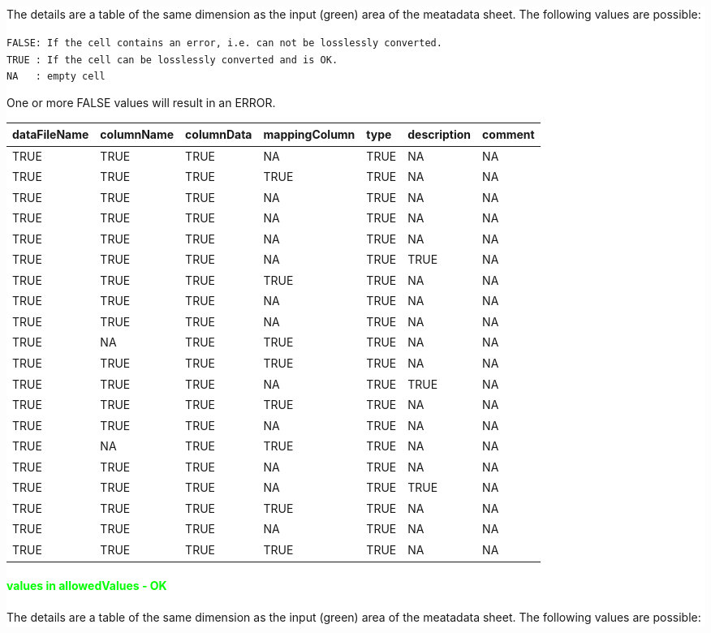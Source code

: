 The details are a table of the same dimension as the input (green) area of the meatadata sheet. The following values are possible:
 
    FALSE: If the cell contains an error, i.e. can not be losslessly converted.
    TRUE : If the cell can be losslessly converted and is OK.
    NA   : empty cell
 
 One or more FALSE values will result in an ERROR.



|dataFileName |columnName |columnData |mappingColumn |type |description |comment |
|:------------|:----------|:----------|:-------------|:----|:-----------|:-------|
|TRUE         |TRUE       |TRUE       |NA            |TRUE |NA          |NA      |
|TRUE         |TRUE       |TRUE       |TRUE          |TRUE |NA          |NA      |
|TRUE         |TRUE       |TRUE       |NA            |TRUE |NA          |NA      |
|TRUE         |TRUE       |TRUE       |NA            |TRUE |NA          |NA      |
|TRUE         |TRUE       |TRUE       |NA            |TRUE |NA          |NA      |
|TRUE         |TRUE       |TRUE       |NA            |TRUE |TRUE        |NA      |
|TRUE         |TRUE       |TRUE       |TRUE          |TRUE |NA          |NA      |
|TRUE         |TRUE       |TRUE       |NA            |TRUE |NA          |NA      |
|TRUE         |TRUE       |TRUE       |NA            |TRUE |NA          |NA      |
|TRUE         |NA         |TRUE       |TRUE          |TRUE |NA          |NA      |
|TRUE         |TRUE       |TRUE       |TRUE          |TRUE |NA          |NA      |
|TRUE         |TRUE       |TRUE       |NA            |TRUE |TRUE        |NA      |
|TRUE         |TRUE       |TRUE       |TRUE          |TRUE |NA          |NA      |
|TRUE         |TRUE       |TRUE       |NA            |TRUE |NA          |NA      |
|TRUE         |NA         |TRUE       |TRUE          |TRUE |NA          |NA      |
|TRUE         |TRUE       |TRUE       |NA            |TRUE |NA          |NA      |
|TRUE         |TRUE       |TRUE       |NA            |TRUE |TRUE        |NA      |
|TRUE         |TRUE       |TRUE       |TRUE          |TRUE |NA          |NA      |
|TRUE         |TRUE       |TRUE       |NA            |TRUE |NA          |NA      |
|TRUE         |TRUE       |TRUE       |TRUE          |TRUE |NA          |NA      |


#### **<span style="color:#00FF00">values in allowedValues - OK</span>**

The details are a table of the same dimension as the input (green) area of the meatadata sheet. The following values are possible:
 